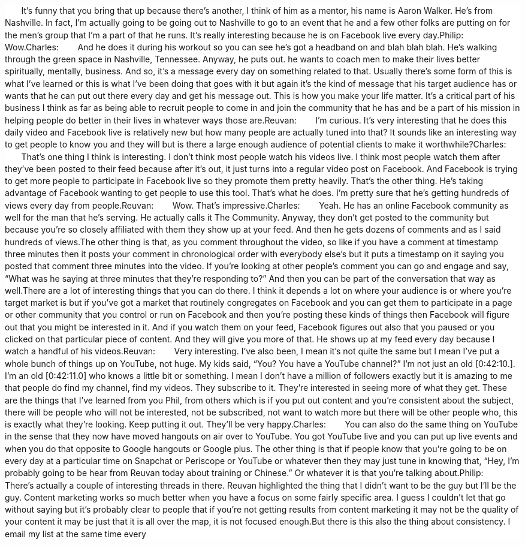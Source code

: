 &nbsp;&nbsp;&nbsp;&nbsp;&nbsp;&nbsp; It’s funny that you bring that up because there’s another, I think of him as a mentor, his name is Aaron Walker. He’s from Nashville. In fact, I’m actually going to be going out to Nashville to go to an event that he and a few other folks are putting on for the men’s group that I’m a part of that he runs. It’s really interesting because he is on Facebook live every day.Philip: &nbsp;&nbsp;&nbsp;&nbsp;&nbsp;&nbsp;&nbsp;&nbsp; Wow.Charles: &nbsp;&nbsp;&nbsp;&nbsp;&nbsp;&nbsp; And he does it during his workout so you can see he’s got a headband on and blah blah blah. He’s walking through the green space in Nashville, Tennessee. Anyway, he puts out. he wants to coach men to make their lives better spiritually, mentally, business. And so, it’s a message every day on something related to that. Usually there’s some form of this is what I’ve learned or this is what I’ve been doing that goes with it but again it’s the kind of message that his target audience has or wants that he can put out there every day and get his message out. This is how you make your life matter. It’s a critical part of his business I think as far as being able to recruit people to come in and join the community that he has and be a part of his mission in helping people do better in their lives in whatever ways those are.Reuvan: &nbsp;&nbsp;&nbsp;&nbsp;&nbsp;&nbsp; I’m curious. It’s very interesting that he does this daily video and Facebook live is relatively new but how many people are actually tuned into that? It sounds like an interesting way to get people to know you and they will but is there a large enough audience of potential clients to make it worthwhile?Charles: &nbsp;&nbsp;&nbsp;&nbsp;&nbsp;&nbsp; That’s one thing I think is interesting. I don’t think most people watch his videos live. I think most people watch them after they’ve been posted to their feed because after it’s out, it just turns into a regular video post on Facebook. And Facebook is trying to get more people to participate in Facebook live so they promote them pretty heavily. That’s the other thing. He’s taking advantage of Facebook wanting to get people to use this tool. That’s what he does. I’m pretty sure that he’s getting hundreds of views every day from people.Reuvan: &nbsp;&nbsp;&nbsp;&nbsp;&nbsp;&nbsp; Wow. That’s impressive.Charles: &nbsp;&nbsp;&nbsp;&nbsp;&nbsp;&nbsp; Yeah. He has an online Facebook community as well for the man that he’s serving. He actually calls it The Community. Anyway, they don’t get posted to the community but because you’re so closely affiliated with them they show up at your feed. And then he gets dozens of comments and as I said hundreds of views.The other thing is that, as you comment throughout the video, so like if you have a comment at timestamp three minutes then it posts your comment in chronological order with everybody else’s but it puts a timestamp on it saying you posted that comment three minutes into the video. If you’re looking at other people’s comment you can go and engage and say, “What was he saying at three minutes that they’re responding to?” And then you can be part of the conversation that way as well.There are a lot of interesting things that you can do there. I think it depends a lot on where your audience is or where you’re target market is but if you’ve got a market that routinely congregates on Facebook and you can get them to participate in a page or other community that you control or run on Facebook and then you’re posting these kinds of things then Facebook will figure out that you might be interested in it. And if you watch them on your feed, Facebook figures out also that you paused or you clicked on that particular piece of content. And they will give you more of that. He shows up at my feed every day because I watch a handful of his videos.Reuvan: &nbsp;&nbsp;&nbsp;&nbsp;&nbsp;&nbsp; Very interesting. I’ve also been, I mean it’s not quite the same but I mean I’ve put a whole bunch of things up on YouTube, not huge. My kids said, “You? You have a YouTube channel?” I’m not just an old [0:42:10.]. I’m an old [0:42:11.0] who knows a little bit or something. I mean I don’t have a million of followers exactly but it is amazing to me that people do find my channel, find my videos. They subscribe to it. They’re interested in seeing more of what they get. These are the things that I’ve learned from you Phil, from others which is if you put out content and you’re consistent about the subject, there will be people who will not be interested, not be subscribed, not want to watch more but there will be other people who, this is exactly what they’re looking. Keep putting it out. They’ll be very happy.Charles: &nbsp;&nbsp;&nbsp;&nbsp;&nbsp;&nbsp; You can also do the same thing on YouTube in the sense that they now have moved hangouts on air over to YouTube. You got YouTube live and you can put up live events and when you do that opposite to Google hangouts or Google plus. The other thing is that if people know that you’re going to be on every day at a particular time on Snapchat or Periscope or YouTube or whatever then they may just tune in knowing that, “Hey, I’m probably going to be hear from Reuvan today about training or Chinese.” Or whatever it is that you’re talking about.Philip: &nbsp;&nbsp;&nbsp;&nbsp;&nbsp;&nbsp;&nbsp;&nbsp; There’s actually a couple of interesting threads in there. Reuvan highlighted the thing that I didn’t want to be the guy but I’ll be the guy. Content marketing works so much better when you have a focus on some fairly specific area. I guess I couldn’t let that go without saying but it’s probably clear to people that if you’re not getting results from content marketing it may not be the quality of your content it may be just that it is all over the map, it is not focused enough.But there is this also the thing about consistency. I email my list at the same time every